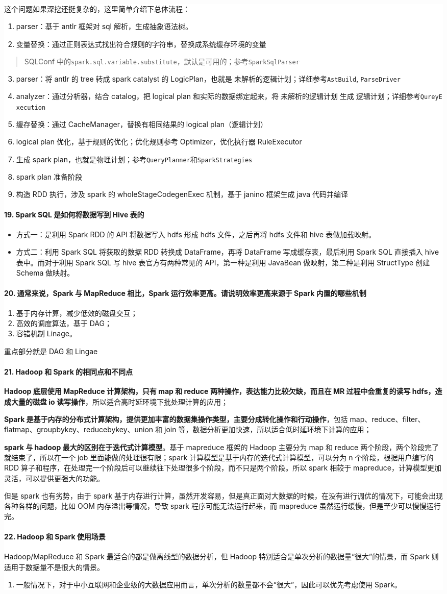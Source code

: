 这个问题如果深挖还挺复杂的，这里简单介绍下总体流程：

1.  parser：基于 antlr 框架对 sql 解析，生成抽象语法树。
    
2.  变量替换：通过正则表达式找出符合规则的字符串，替换成系统缓存环境的变量
    

> SQLConf 中的`spark.sql.variable.substitute`，默认是可用的；参考`SparkSqlParser`

3.  parser：将 antlr 的 tree 转成 spark catalyst 的 LogicPlan，也就是 未解析的逻辑计划；详细参考`AstBuild`, `ParseDriver`
    
4.  analyzer：通过分析器，结合 catalog，把 logical plan 和实际的数据绑定起来，将 未解析的逻辑计划 生成 逻辑计划；详细参考`QureyExecution`
    
5.  缓存替换：通过 CacheManager，替换有相同结果的 logical plan（逻辑计划）
    
6.  logical plan 优化，基于规则的优化；优化规则参考 Optimizer，优化执行器 RuleExecutor
    
7.  生成 spark plan，也就是物理计划；参考`QueryPlanner`和`SparkStrategies`
    
8.  spark plan 准备阶段
    
9.  构造 RDD 执行，涉及 spark 的 wholeStageCodegenExec 机制，基于 janino 框架生成 java 代码并编译
    

#### 19. Spark SQL 是如何将数据写到 Hive 表的

-   方式一：是利用 Spark RDD 的 API 将数据写入 hdfs 形成 hdfs 文件，之后再将 hdfs 文件和 hive 表做加载映射。
    
-   方式二：利用 Spark SQL 将获取的数据 RDD 转换成 DataFrame，再将 DataFrame 写成缓存表，最后利用 Spark SQL 直接插入 hive 表中。而对于利用 Spark SQL 写 hive 表官方有两种常见的 API，第一种是利用 JavaBean 做映射，第二种是利用 StructType 创建 Schema 做映射。
    

#### 20. 通常来说，Spark 与 MapReduce 相比，Spark 运行效率更高。请说明效率更高来源于 Spark 内置的哪些机制

1.  基于内存计算，减少低效的磁盘交互；
2.  高效的调度算法，基于 DAG；
3.  容错机制 Linage。

重点部分就是 DAG 和 Lingae

#### 21. Hadoop 和 Spark 的相同点和不同点

**Hadoop 底层使用 MapReduce 计算架构，只有 map 和 reduce 两种操作，表达能力比较欠缺，而且在 MR 过程中会重复的读写 hdfs，造成大量的磁盘 io 读写操作**，所以适合高时延环境下批处理计算的应用；

**Spark 是基于内存的分布式计算架构，提供更加丰富的数据集操作类型，主要分成转化操作和行动操作**，包括 map、reduce、filter、flatmap、groupbykey、reducebykey、union 和 join 等，数据分析更加快速，所以适合低时延环境下计算的应用；

**spark 与 hadoop 最大的区别在于迭代式计算模型**。基于 mapreduce 框架的 Hadoop 主要分为 map 和 reduce 两个阶段，两个阶段完了就结束了，所以在一个 job 里面能做的处理很有限；spark 计算模型是基于内存的迭代式计算模型，可以分为 n 个阶段，根据用户编写的 RDD 算子和程序，在处理完一个阶段后可以继续往下处理很多个阶段，而不只是两个阶段。所以 spark 相较于 mapreduce，计算模型更加灵活，可以提供更强大的功能。

但是 spark 也有劣势，由于 spark 基于内存进行计算，虽然开发容易，但是真正面对大数据的时候，在没有进行调优的情况下，可能会出现各种各样的问题，比如 OOM 内存溢出等情况，导致 spark 程序可能无法运行起来，而 mapreduce 虽然运行缓慢，但是至少可以慢慢运行完。

#### 22. Hadoop 和 Spark 使用场景

Hadoop/MapReduce 和 Spark 最适合的都是做离线型的数据分析，但 Hadoop 特别适合是单次分析的数据量“很大”的情景，而 Spark 则适用于数据量不是很大的情景。

1.  一般情况下，对于中小互联网和企业级的大数据应用而言，单次分析的数量都不会“很大”，因此可以优先考虑使用 Spark。
    